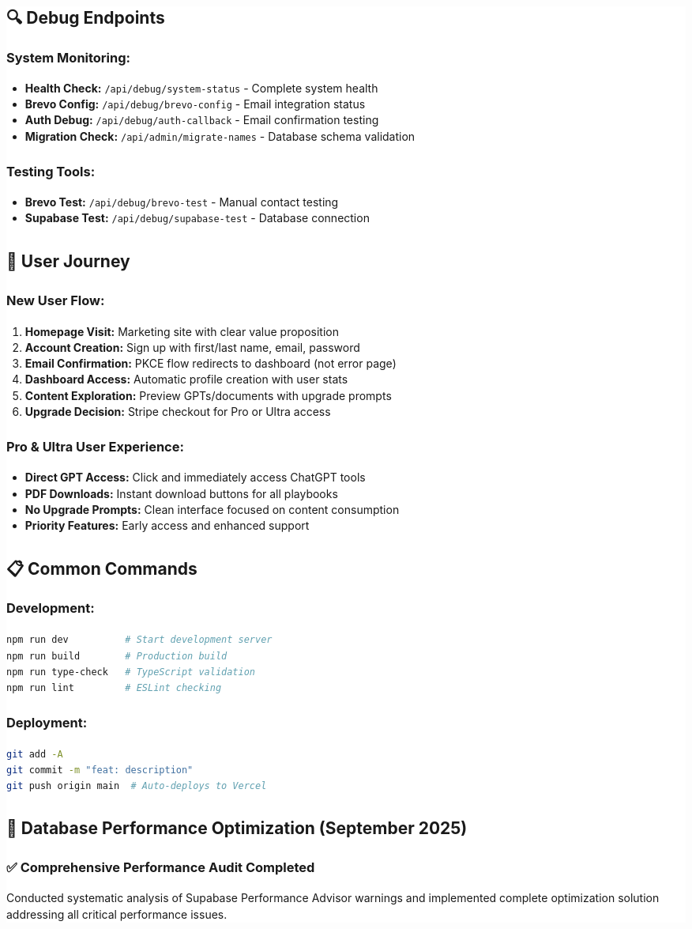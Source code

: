 ## 🔍 **Debug Endpoints**

### **System Monitoring:**
- **Health Check:** `/api/debug/system-status` - Complete system health
- **Brevo Config:** `/api/debug/brevo-config` - Email integration status
- **Auth Debug:** `/api/debug/auth-callback` - Email confirmation testing
- **Migration Check:** `/api/admin/migrate-names` - Database schema validation

### **Testing Tools:**
- **Brevo Test:** `/api/debug/brevo-test` - Manual contact testing
- **Supabase Test:** `/api/debug/supabase-test` - Database connection

## 🎯 **User Journey**

### **New User Flow:**
1. **Homepage Visit:** Marketing site with clear value proposition
2. **Account Creation:** Sign up with first/last name, email, password
3. **Email Confirmation:** PKCE flow redirects to dashboard (not error page)
4. **Dashboard Access:** Automatic profile creation with user stats
5. **Content Exploration:** Preview GPTs/documents with upgrade prompts
6. **Upgrade Decision:** Stripe checkout for Pro or Ultra access

### **Pro & Ultra User Experience:**
- **Direct GPT Access:** Click and immediately access ChatGPT tools
- **PDF Downloads:** Instant download buttons for all playbooks
- **No Upgrade Prompts:** Clean interface focused on content consumption
- **Priority Features:** Early access and enhanced support

## 📋 **Common Commands**

### **Development:**
```bash
npm run dev          # Start development server
npm run build        # Production build
npm run type-check   # TypeScript validation
npm run lint         # ESLint checking
```

### **Deployment:**
```bash
git add -A
git commit -m "feat: description"
git push origin main  # Auto-deploys to Vercel
```

## 🚀 **Database Performance Optimization (September 2025)**

### **✅ Comprehensive Performance Audit Completed**
Conducted systematic analysis of Supabase Performance Advisor warnings and implemented complete optimization solution addressing all critical performance issues.
